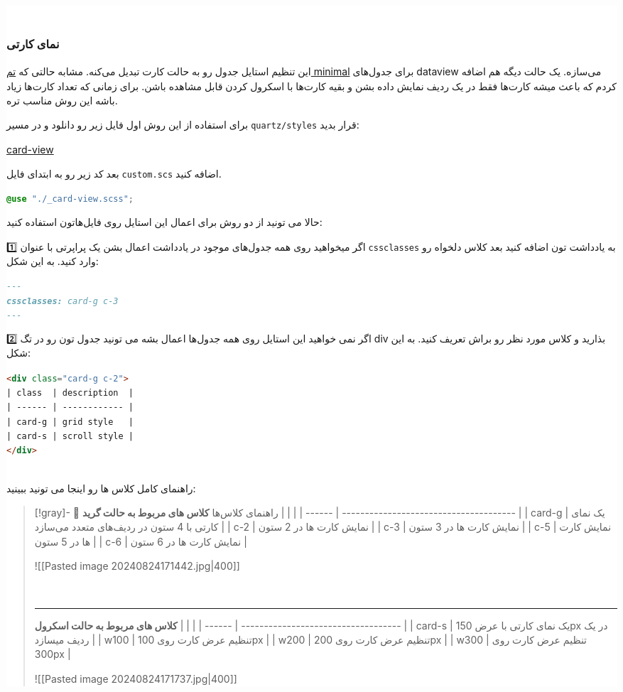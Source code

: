 <br> 

### نمای کارتی
این تنظیم استایل جدول رو به حالت کارت تبدیل می‌کنه. مشابه حالتی که [تم minimal](https://minimal.guide/cards) برای جدول‌های dataview می‌سازه. یک حالت دیگه هم اضافه کردم که باعث میشه کارت‌ها فقط در یک ردیف نمایش داده بشن و بقیه کارت‌ها با اسکرول کردن قابل مشاهده باشن. برای زمانی که تعداد کارت‌ها زیاد باشه این روش مناسب تره.

برای استفاده از این روش اول فایل زیر رو دانلود و در مسیر `quartz/styles` قرار بدید:

[card-view](https://github.com/fardm/quartz/blob/v4/quartz/styles/_card-view.scss)

بعد کد زیر رو به ابتدای فایل `custom.scs` اضافه کنید.
```scss
@use "./_card-view.scss";
```

حالا می تونید از دو روش برای اعمال این استایل روی فایل‌هاتون استفاده کنید:

1️⃣ اگر میخواهید روی همه جدول‌های موجود در یادداشت اعمال بشن یک پراپرتی با عنوان `cssclasses` به یادداشت تون اضافه کنید بعد کلاس دلخواه رو وارد کنید. به این شکل:
```md
---
cssclasses: card-g c-3
---
```

2️⃣ اگر نمی خواهید این استایل روی همه جدول‌ها اعمال بشه می تونید جدول تون رو در تگ div بذارید و کلاس مورد نظر رو براش تعریف کنید. به این شکل:
```html
<div class="card-g c-2">
| class  | description  |
| ------ | ------------ |
| card-g | grid style   |
| card-s | scroll style |
</div>
```

<br>
راهنمای کامل کلاس ها رو اینجا می تونید ببینید:

> [!gray]- 📝 راهنمای کلاس‌ها
> **کلاس های مربوط به حالت گرید** 
> |   |                             |
> | ------ | -------------------------------------- |
> | card-g | یک نمای کارتی با 4 ستون در ردیف‌های متعدد می‌سازد |
> | c-2    | نمایش کارت ها در 2 ستون                |
> | c-3    | نمایش کارت ها در 3 ستون                |
> | c-5    | نمایش کارت ها در 5 ستون                |
> | c-6    | نمایش کارت ها در 6 ستون                |
> 
> ![[Pasted image 20240824171442.jpg|400]]
> 
> <br>
> 
> ---
> 
> **کلاس های مربوط به حالت اسکرول**
> |   |                          |
> | ------ | ----------------------------------- |
> | card-s | یک نمای کارتی با عرض 150px در یک ردیف میسازد |
> | w100   | تنظیم عرض کارت روی 100px            |
> | w200   | تنظیم عرض کارت روی 200px            |
> | w300   | تنظیم عرض کارت روی 300px            |
> 
> ![[Pasted image 20240824171737.jpg|400]]
> <br>
> 